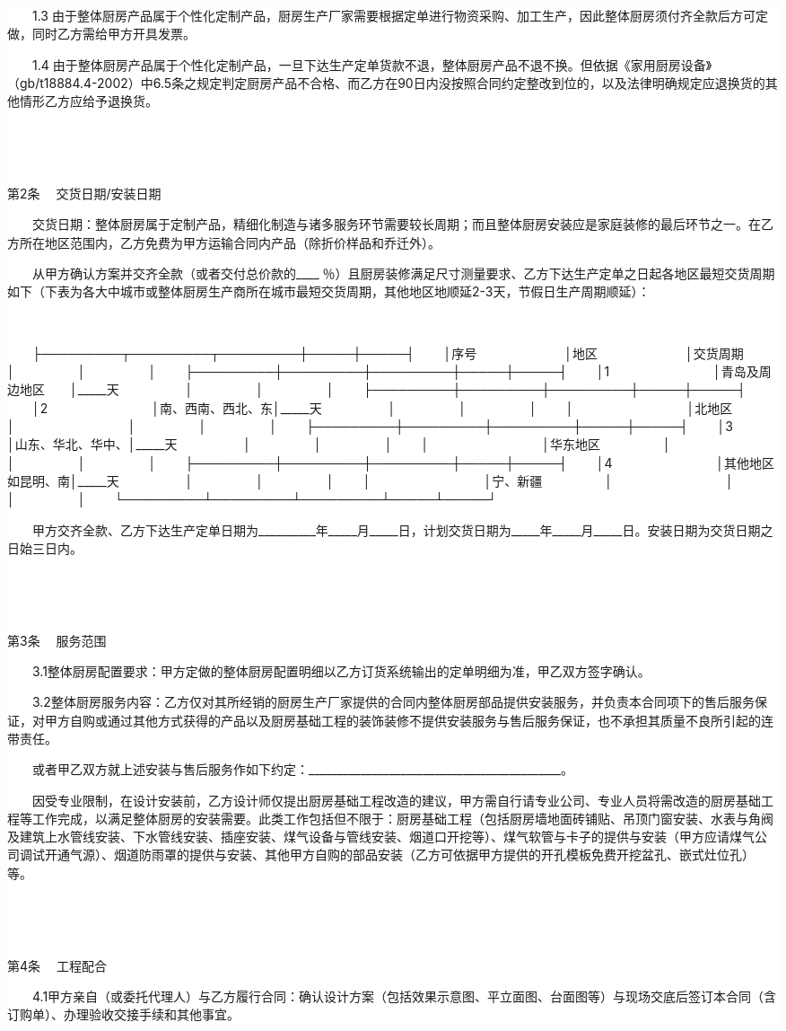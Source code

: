 　　1.3 由于整体厨房产品属于个性化定制产品，厨房生产厂家需要根据定单进行物资采购、加工生产，因此整体厨房须付齐全款后方可定做，同时乙方需给甲方开具发票。

　　1.4 由于整体厨房产品属于个性化定制产品，一旦下达生产定单货款不退，整体厨房产品不退不换。但依据《家用厨房设备》（gb/t18884.4-2002）中6.5条之规定判定厨房产品不合格、而乙方在90日内没按照合同约定整改到位的，以及法律明确规定应退换货的其他情形乙方应给予退换货。

　　

　　

第2条
　交货日期/安装日期

　　交货日期：整体厨房属于定制产品，精细化制造与诸多服务环节需要较长周期；而且整体厨房安装应是家庭装修的最后环节之一。在乙方所在地区范围内，乙方免费为甲方运输合同内产品（除折价样品和乔迁外）。

　　从甲方确认方案并交齐全款（或者交付总价款的____ ％）且厨房装修满足尺寸测量要求、乙方下达生产定单之日起各地区最短交货周期如下（下表为各大中城市或整体厨房生产商所在城市最短交货周期，其他地区地顺延2-3天，节假日生产周期顺延）：

　　


　　├─────────┬─────────┬─────────┼─────┼─────┤
　　│序号　　　　　　　│地区　　　　　　　│交货周期　　　　　│　　　　　│　　　　　│
　　├─────────┼─────────┼─────────┼─────┼─────┤
　　│1　　　　　　　　 │青岛及周边地区　　│_____天　　　　　 │　　　　　│　　　　　│
　　├─────────┼─────────┼─────────┼─────┼─────┤
　　│2　　　　　　　　 │南、西南、西北、东│_____天　　　　　 │　　　　　│　　　　　│
　　│　　　　　　　　　│北地区　　　　　　│　　　　　　　　　│　　　　　│　　　　　│
　　├─────────┼─────────┼─────────┼─────┼─────┤
　　│3　　　　　　　　 │山东、华北、华中、│_____天　　　　　 │　　　　　│　　　　　│
　　│　　　　　　　　　│华东地区　　　　　│　　　　　　　　　│　　　　　│　　　　　│
　　├─────────┼─────────┼─────────┼─────┼─────┤
　　│4　　　　　　　　 │其他地区如昆明、南│_____天　　　　　 │　　　　　│　　　　　│
　　│　　　　　　　　　│宁、新疆　　　　　│　　　　　　　　　│　　　　　│　　　　　│
　　└─────────┴─────────┴─────────┴─────┴─────┘
　　


　　甲方交齐全款、乙方下达生产定单日期为__________年_____月_____日，计划交货日期为_____年_____月_____日。安装日期为交货日期之日始三日内。

　　

　　

第3条
　服务范围

　　3.1整体厨房配置要求：甲方定做的整体厨房配置明细以乙方订货系统输出的定单明细为准，甲乙双方签字确认。

　　3.2整体厨房服务内容：乙方仅对其所经销的厨房生产厂家提供的合同内整体厨房部品提供安装服务，并负责本合同项下的售后服务保证，对甲方自购或通过其他方式获得的产品以及厨房基础工程的装饰装修不提供安装服务与售后服务保证，也不承担其质量不良所引起的连带责任。

　　或者甲乙双方就上述安装与售后服务作如下约定：____________________________________________。

　　因受专业限制，在设计安装前，乙方设计师仅提出厨房基础工程改造的建议，甲方需自行请专业公司、专业人员将需改造的厨房基础工程等工作完成，以满足整体厨房的安装需要。此类工作包括但不限于：厨房基础工程（包括厨房墙地面砖铺贴、吊顶门窗安装、水表与角阀及建筑上水管线安装、下水管线安装、插座安装、煤气设备与管线安装、烟道口开挖等）、煤气软管与卡子的提供与安装（甲方应请煤气公司调试开通气源）、烟道防雨罩的提供与安装、其他甲方自购的部品安装（乙方可依据甲方提供的开孔模板免费开挖盆孔、嵌式灶位孔）等。

　　

　　

第4条
　工程配合

　　4.1甲方亲自（或委托代理人）与乙方履行合同：确认设计方案（包括效果示意图、平立面图、台面图等）与现场交底后签订本合同（含订购单）、办理验收交接手续和其他事宜。
